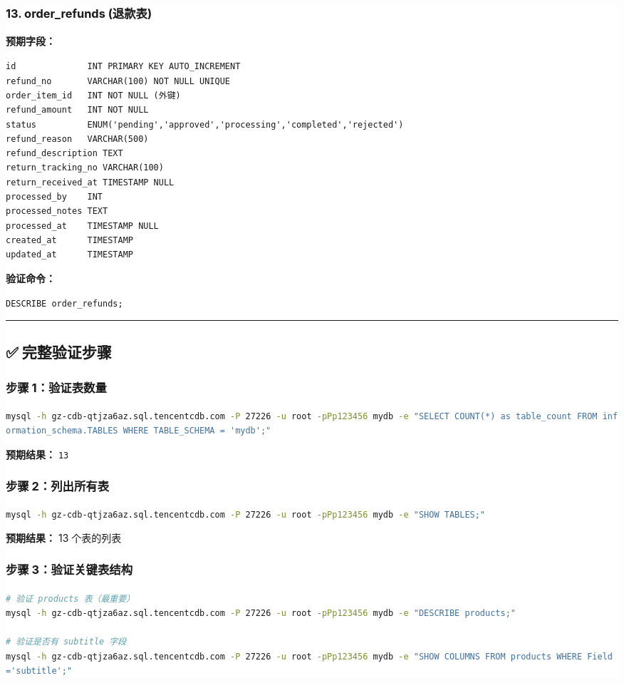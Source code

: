 ### 13. order_refunds (退款表)

**预期字段：**
```
id              INT PRIMARY KEY AUTO_INCREMENT
refund_no       VARCHAR(100) NOT NULL UNIQUE
order_item_id   INT NOT NULL (外键)
refund_amount   INT NOT NULL
status          ENUM('pending','approved','processing','completed','rejected')
refund_reason   VARCHAR(500)
refund_description TEXT
return_tracking_no VARCHAR(100)
return_received_at TIMESTAMP NULL
processed_by    INT
processed_notes TEXT
processed_at    TIMESTAMP NULL
created_at      TIMESTAMP
updated_at      TIMESTAMP
```

**验证命令：**
```sql
DESCRIBE order_refunds;
```

---

## ✅ 完整验证步骤

### 步骤 1：验证表数量

```bash
mysql -h gz-cdb-qtjza6az.sql.tencentcdb.com -P 27226 -u root -pPp123456 mydb -e "SELECT COUNT(*) as table_count FROM information_schema.TABLES WHERE TABLE_SCHEMA = 'mydb';"
```

**预期结果：** `13`

### 步骤 2：列出所有表

```bash
mysql -h gz-cdb-qtjza6az.sql.tencentcdb.com -P 27226 -u root -pPp123456 mydb -e "SHOW TABLES;"
```

**预期结果：** 13 个表的列表

### 步骤 3：验证关键表结构

```bash
# 验证 products 表（最重要）
mysql -h gz-cdb-qtjza6az.sql.tencentcdb.com -P 27226 -u root -pPp123456 mydb -e "DESCRIBE products;"

# 验证是否有 subtitle 字段
mysql -h gz-cdb-qtjza6az.sql.tencentcdb.com -P 27226 -u root -pPp123456 mydb -e "SHOW COLUMNS FROM products WHERE Field='subtitle';"
```
